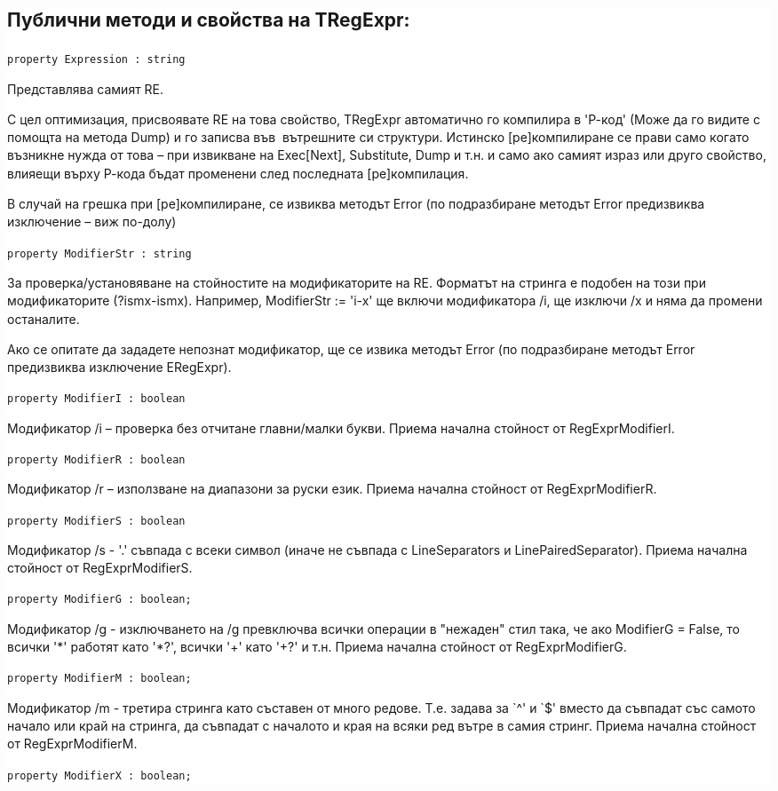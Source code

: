 ## Публични методи и свойства на TRegExpr:

    property Expression : string 

Представлява самият RE.

С цел оптимизация, присвоявате RE на това свойство, TRegExpr автоматично
го компилира в 'Р-код' (Може да го видите с помощта на метода Dump) и го
записва във  вътрешните си структури. Истинско \[ре\]компилиране се
прави само когато възникне нужда от това – при извикване на
Exec\[Next\], Substitute, Dump и т.н. и само ако самият израз или друго
свойство, влияещи върху Р-кода бъдат променени след последната
\[ре\]компилация.

В случай на грешка при \[ре\]компилиране, се извиква методът Error (по
подразбиране методът Error предизвиква изключение – виж по-долу)

    property ModifierStr : string

За проверка/установяване на стойностите на модификаторите на RE.
Форматът на стринга е подобен на този при модификаторите (?ismx-ismx).
Например, ModifierStr := 'i-x' ще включи модификатора /i, ще изключи /x
и няма да промени останалите.

Ако се опитате да зададете непознат модификатор, ще се извика методът
Error (по подразбиране методът Error предизвиква изключение ERegExpr).

    property ModifierI : boolean

Модификатор /i – проверка без отчитане главни/малки букви. Приема
начална стойност от RegExprModifierI.

    property ModifierR : boolean

Модификатор /r – използване на диапазони за руски език. Приема начална
стойност от RegExprModifierR.

    property ModifierS : boolean

Модификатор /s - '.' съвпада с всеки символ (иначе не съвпада с
LineSeparators и LinePairedSeparator). Приема начална стойност от
RegExprModifierS.

    property ModifierG : boolean;

Модификатор /g - изключването на /g превключва всички операции в
"нежаден" стил така, че ако ModifierG = False, то всички '\*' работят
като '\*?', всички '+' като '+?' и т.н. Приема начална стойност от
RegExprModifierG.

    property ModifierM : boolean;

Модификатор /m - третира стринга като съставен от много редове. Т.е.
задава за \`^' и \`$' вместо да съвпадат със самото начало или край на
стринга, да съвпадат с началото и края на всяки ред вътре в самия
стринг. Приема начална стойност от RegExprModifierM.

    property ModifierX : boolean;
